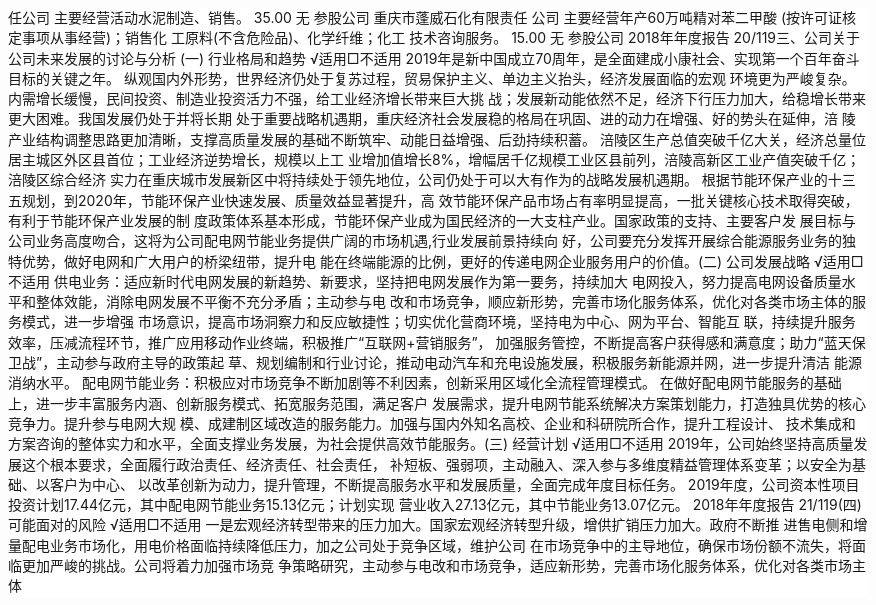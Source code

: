 任公司
主要经营活动水泥制造、销售。
35.00
无
参股公司
重庆市蓬威石化有限责任
公司
主要经营年产60万吨精对苯二甲酸
(按许可证核定事项从事经营)；销售化
工原料(不含危险品)、化学纤维；化工
技术咨询服务。
15.00
无
参股公司
2018年年度报告
20/119三、公司关于公司未来发展的讨论与分析
(一)
行业格局和趋势
√适用□不适用
2019年是新中国成立70周年，是全面建成小康社会、实现第一个百年奋斗目标的关键之年。
纵观国内外形势，世界经济仍处于复苏过程，贸易保护主义、单边主义抬头，经济发展面临的宏观
环境更为严峻复杂。内需增长缓慢，民间投资、制造业投资活力不强，给工业经济增长带来巨大挑
战；发展新动能依然不足，经济下行压力加大，给稳增长带来更大困难。我国发展仍处于并将长期
处于重要战略机遇期，重庆经济社会发展稳的格局在巩固、进的动力在增强、好的势头在延伸，涪
陵产业结构调整思路更加清晰，支撑高质量发展的基础不断筑牢、动能日益增强、后劲持续积蓄。
涪陵区生产总值突破千亿大关，经济总量位居主城区外区县首位；工业经济逆势增长，规模以上工
业增加值增长8%，增幅居千亿规模工业区县前列，涪陵高新区工业产值突破千亿；涪陵区综合经济
实力在重庆城市发展新区中将持续处于领先地位，公司仍处于可以大有作为的战略发展机遇期。
根据节能环保产业的十三五规划，到2020年，节能环保产业快速发展、质量效益显著提升，高
效节能环保产品市场占有率明显提高，一批关键核心技术取得突破，有利于节能环保产业发展的制
度政策体系基本形成，节能环保产业成为国民经济的一大支柱产业。国家政策的支持、主要客户发
展目标与公司业务高度吻合，这将为公司配电网节能业务提供广阔的市场机遇,行业发展前景持续向
好，公司要充分发挥开展综合能源服务业务的独特优势，做好电网和广大用户的桥梁纽带，提升电
能在终端能源的比例，更好的传递电网企业服务用户的价值。(二)
公司发展战略
√适用□不适用
供电业务：适应新时代电网发展的新趋势、新要求，坚持把电网发展作为第一要务，持续加大
电网投入，努力提高电网设备质量水平和整体效能，消除电网发展不平衡不充分矛盾；主动参与电
改和市场竞争，顺应新形势，完善市场化服务体系，优化对各类市场主体的服务模式，进一步增强
市场意识，提高市场洞察力和反应敏捷性；切实优化营商环境，坚持电为中心、网为平台、智能互
联，持续提升服务效率，压减流程环节，推广应用移动作业终端，积极推广“互联网+营销服务”，
加强服务管控，不断提高客户获得感和满意度；助力“蓝天保卫战”，主动参与政府主导的政策起
草、规划编制和行业讨论，推动电动汽车和充电设施发展，积极服务新能源并网，进一步提升清洁
能源消纳水平。
配电网节能业务：积极应对市场竞争不断加剧等不利因素，创新采用区域化全流程管理模式。
在做好配电网节能服务的基础上，进一步丰富服务内涵、创新服务模式、拓宽服务范围，满足客户
发展需求，提升电网节能系统解决方案策划能力，打造独具优势的核心竞争力。提升参与电网大规
模、成建制区域改造的服务能力。加强与国内外知名高校、企业和科研院所合作，提升工程设计、
技术集成和方案咨询的整体实力和水平，全面支撑业务发展，为社会提供高效节能服务。(三)
经营计划
√适用□不适用
2019年，公司始终坚持高质量发展这个根本要求，全面履行政治责任、经济责任、社会责任，
补短板、强弱项，主动融入、深入参与多维度精益管理体系变革；以安全为基础、以客户为中心、
以改革创新为动力，提升管理，不断提高服务水平和发展质量，全面完成年度目标任务。
2019年度，公司资本性项目投资计划17.44亿元，其中配电网节能业务15.13亿元；计划实现
营业收入27.13亿元，其中节能业务13.07亿元。
2018年年度报告
21/119(四)
可能面对的风险
√适用□不适用
一是宏观经济转型带来的压力加大。国家宏观经济转型升级，增供扩销压力加大。政府不断推
进售电侧和增量配电业务市场化，用电价格面临持续降低压力，加之公司处于竞争区域，维护公司
在市场竞争中的主导地位，确保市场份额不流失，将面临更加严峻的挑战。公司将着力加强市场竞
争策略研究，主动参与电改和市场竞争，适应新形势，完善市场化服务体系，优化对各类市场主体